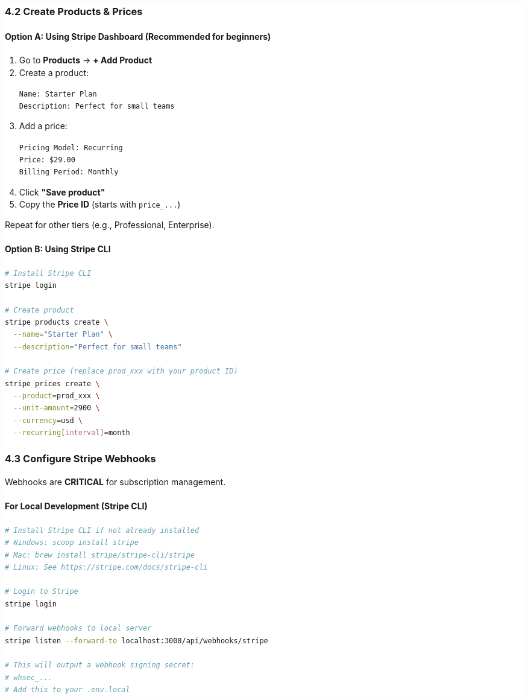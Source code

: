 ### 4.2 Create Products & Prices

#### Option A: Using Stripe Dashboard (Recommended for beginners)

1. Go to **Products** → **+ Add Product**
2. Create a product:
   ```
   Name: Starter Plan
   Description: Perfect for small teams
   ```
3. Add a price:
   ```
   Pricing Model: Recurring
   Price: $29.00
   Billing Period: Monthly
   ```
4. Click **"Save product"**
5. Copy the **Price ID** (starts with `price_...`)

Repeat for other tiers (e.g., Professional, Enterprise).

#### Option B: Using Stripe CLI

```bash
# Install Stripe CLI
stripe login

# Create product
stripe products create \
  --name="Starter Plan" \
  --description="Perfect for small teams"

# Create price (replace prod_xxx with your product ID)
stripe prices create \
  --product=prod_xxx \
  --unit-amount=2900 \
  --currency=usd \
  --recurring[interval]=month
```

### 4.3 Configure Stripe Webhooks

Webhooks are **CRITICAL** for subscription management.

#### For Local Development (Stripe CLI)

```bash
# Install Stripe CLI if not already installed
# Windows: scoop install stripe
# Mac: brew install stripe/stripe-cli/stripe
# Linux: See https://stripe.com/docs/stripe-cli

# Login to Stripe
stripe login

# Forward webhooks to local server
stripe listen --forward-to localhost:3000/api/webhooks/stripe

# This will output a webhook signing secret:
# whsec_...
# Add this to your .env.local
```
